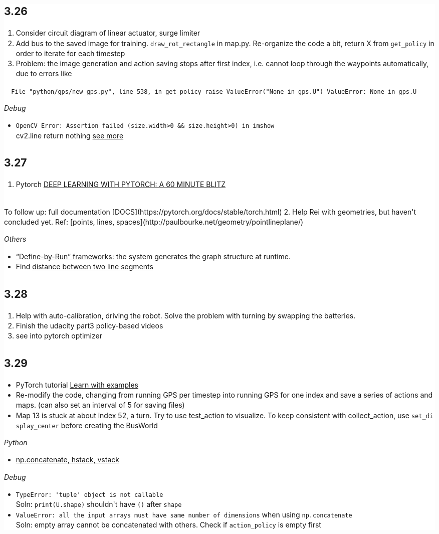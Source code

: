 ## 3.26 
1. Consider circuit diagram of linear actuator, surge limiter
2. Add bus to the saved image for training. `draw_rot_rectangle` in map.py. Re-organize the code a bit, return X from `get_policy` in order to iterate for each timestep
3. Problem: the image generation and action saving stops after first index, i.e. cannot loop through the waypoints automatically, due to errors like <br/>

`  File "python/gps/new_gps.py", line 538, in get_policy
    raise ValueError("None in gps.U")
ValueError: None in gps.U`

*Debug*
* `OpenCV Error: Assertion failed (size.width>0 && size.height>0) in imshow` <br/>
cv2.line return nothing [see more](https://blog.csdn.net/sjx1989/article/details/79038996)

## 3.27
1. Pytorch [DEEP LEARNING WITH PYTORCH: A 60 MINUTE BLITZ](https://pytorch.org/tutorials/beginner/deep_learning_60min_blitz.html#deep-learning-with-pytorch-a-60-minute-blitz)
 <br/>
 To follow up: full documentation [DOCS](https://pytorch.org/docs/stable/torch.html)
2. Help Rei with geometries, but haven't concluded yet. Ref: [points, lines, spaces](http://paulbourke.net/geometry/pointlineplane/)

*Others*
*  [“Define-by-Run” frameworks](https://hackernoon.com/how-is-pytorch-different-from-tensorflow-2c90f44747d6): the system generates the graph structure at runtime.
* Find [distance between two line segments](http://csharphelper.com/blog/2014/08/find-the-shortest-distance-between-two-line-segments-in-c/)

## 3.28
1. Help with auto-calibration, driving the robot. Solve the problem with turning by swapping the batteries.
2. Finish the udacity part3 policy-based videos
3. see into pytorch optimizer

## 3.29
* PyTorch tutorial [Learn with examples](https://pytorch.org/tutorials/beginner/pytorch_with_examples.html#examples-download)
* Re-modify the code, changing from running GPS per timestep into running GPS for one index and save a series of actions and maps. (can also set an interval of 5 for saving files)
* Map 13 is stuck at about index 52, a turn. Try to use test_action to visualize. To keep consistent with collect_action, use `set_display_center` before creating the BusWorld


*Python*
* [np.concatenate, hstack, vstack](http://cmdlinetips.com/2018/04/how-to-concatenate-arrays-in-numpy/)

*Debug*
* `TypeError: 'tuple' object is not callable` <br/>
Soln: `print(U.shape)` shouldn't have `()` after `shape`
* `ValueError: all the input arrays must have same number of dimensions` when using `np.concatenate` <br/>
Soln: empty array cannot be concatenated with others. Check if `action_policy` is empty first
